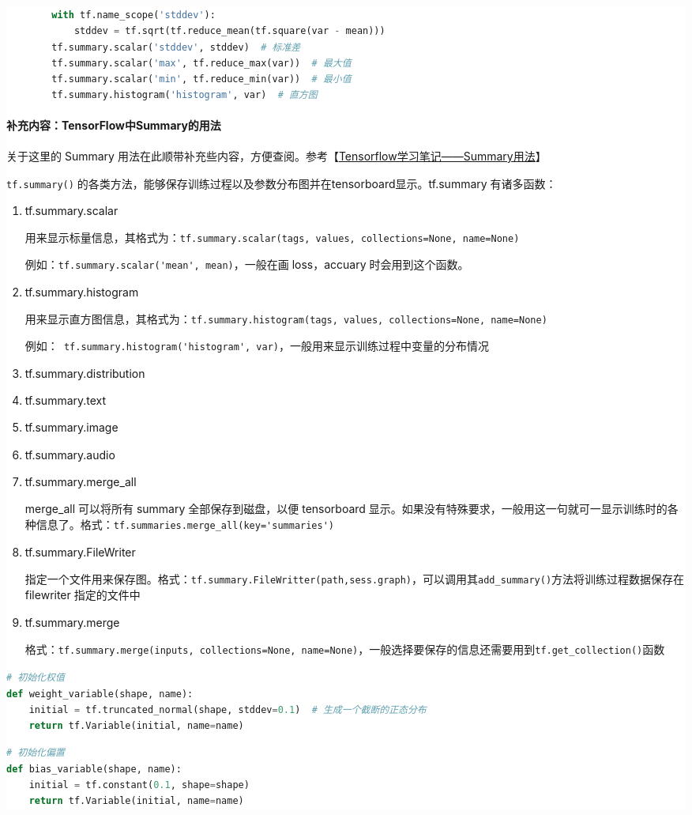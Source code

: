 ``` python
        with tf.name_scope('stddev'):
            stddev = tf.sqrt(tf.reduce_mean(tf.square(var - mean)))
        tf.summary.scalar('stddev', stddev)  # 标准差
        tf.summary.scalar('max', tf.reduce_max(var))  # 最大值
        tf.summary.scalar('min', tf.reduce_min(var))  # 最小值
        tf.summary.histogram('histogram', var)  # 直方图
```

#### 补充内容：TensorFlow中Summary的用法

关于这里的 Summary 用法在此顺带补充些内容，方便查阅。参考【[Tensorflow学习笔记——Summary用法](https://www.cnblogs.com/lyc-seu/p/8647792.html)】

`tf.summary()` 的各类方法，能够保存训练过程以及参数分布图并在tensorboard显示。tf.summary 有诸多函数：

1. tf.summary.scalar

   用来显示标量信息，其格式为：`tf.summary.scalar(tags, values, collections=None, name=None)`

   例如：`tf.summary.scalar('mean', mean)`，一般在画 loss，accuary 时会用到这个函数。

2. tf.summary.histogram

   用来显示直方图信息，其格式为：`tf.summary.histogram(tags, values, collections=None, name=None) `

   例如：` tf.summary.histogram('histogram', var)`，一般用来显示训练过程中变量的分布情况

3. tf.summary.distribution

4. tf.summary.text

5. tf.summary.image

6. tf.summary.audio

7. tf.summary.merge_all

   merge_all 可以将所有 summary 全部保存到磁盘，以便 tensorboard 显示。如果没有特殊要求，一般用这一句就可一显示训练时的各种信息了。格式：`tf.summaries.merge_all(key='summaries')`

8. tf.summary.FileWriter

   指定一个文件用来保存图。格式：`tf.summary.FileWritter(path,sess.graph)`，可以调用其`add_summary()`方法将训练过程数据保存在 filewriter 指定的文件中

9. tf.summary.merge

   格式：`tf.summary.merge(inputs, collections=None, name=None)`，一般选择要保存的信息还需要用到`tf.get_collection()`函数


``` python
# 初始化权值
def weight_variable(shape, name):
    initial = tf.truncated_normal(shape, stddev=0.1)  # 生成一个截断的正态分布
    return tf.Variable(initial, name=name)
```



``` python
# 初始化偏置
def bias_variable(shape, name):
    initial = tf.constant(0.1, shape=shape)
    return tf.Variable(initial, name=name)
```
